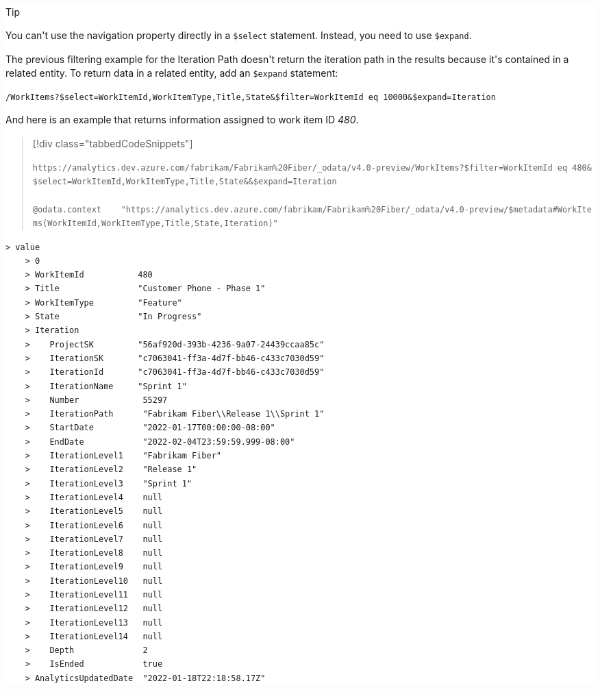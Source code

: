 <a id="return-related" />


> [!TIP]  
> You can't use the navigation property directly in a `$select` statement. Instead, you need to use `$expand`.  

The previous filtering example for the Iteration Path doesn't return the iteration path  in the results because it's contained in a related entity. To return data in a related entity, add an `$expand` statement:

`/WorkItems?$select=WorkItemId,WorkItemType,Title,State&$filter=WorkItemId eq 10000&$expand=Iteration`

And here is an example that returns information assigned to work item ID *480*. 

> [!div class="tabbedCodeSnippets"]
> ``` OData
> https://analytics.dev.azure.com/fabrikam/Fabrikam%20Fiber/_odata/v4.0-preview/WorkItems?$filter=WorkItemId eq 480&$select=WorkItemId,WorkItemType,Title,State&&$expand=Iteration
>	
> @odata.context	"https://analytics.dev.azure.com/fabrikam/Fabrikam%20Fiber/_odata/v4.0-preview/$metadata#WorkItems(WorkItemId,WorkItemType,Title,State,Iteration)"
	> value	
		> 0	
		> WorkItemId           480
		> Title                "Customer Phone - Phase 1"
		> WorkItemType	       "Feature"
		> State	               "In Progress"
		> Iteration	
		>    ProjectSK	       "56af920d-393b-4236-9a07-24439ccaa85c"
		>    IterationSK	   "c7063041-ff3a-4d7f-bb46-c433c7030d59"
		>    IterationId	   "c7063041-ff3a-4d7f-bb46-c433c7030d59"
		>    IterationName	   "Sprint 1"
		>    Number	            55297
		>    IterationPath	    "Fabrikam Fiber\\Release 1\\Sprint 1"
		>    StartDate	        "2022-01-17T00:00:00-08:00"
		>    EndDate	        "2022-02-04T23:59:59.999-08:00"
		>    IterationLevel1	"Fabrikam Fiber"
		>    IterationLevel2	"Release 1"
		>    IterationLevel3	"Sprint 1"
		>    IterationLevel4	null
		>    IterationLevel5	null
		>    IterationLevel6	null
		>    IterationLevel7	null
		>    IterationLevel8	null
		>    IterationLevel9	null
		>    IterationLevel10	null
		>    IterationLevel11	null
		>    IterationLevel12	null
		>    IterationLevel13	null
		>    IterationLevel14	null
		>    Depth	            2
		>    IsEnded	        true
		> AnalyticsUpdatedDate	"2022-01-18T22:18:58.17Z"
> ```
